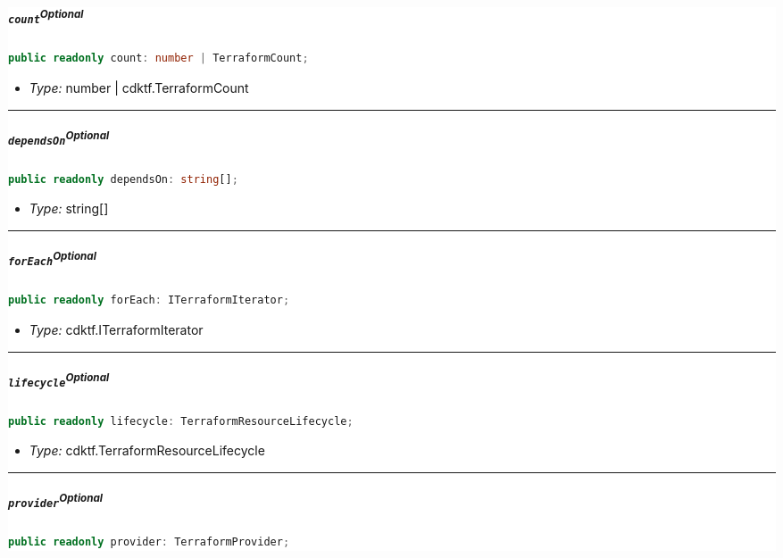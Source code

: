 ##### `count`<sup>Optional</sup> <a name="count" id="@cdktf/provider-opentelekomcloud.dataOpentelekomcloudDmsProductV1.DataOpentelekomcloudDmsProductV1.property.count"></a>

```typescript
public readonly count: number | TerraformCount;
```

- *Type:* number | cdktf.TerraformCount

---

##### `dependsOn`<sup>Optional</sup> <a name="dependsOn" id="@cdktf/provider-opentelekomcloud.dataOpentelekomcloudDmsProductV1.DataOpentelekomcloudDmsProductV1.property.dependsOn"></a>

```typescript
public readonly dependsOn: string[];
```

- *Type:* string[]

---

##### `forEach`<sup>Optional</sup> <a name="forEach" id="@cdktf/provider-opentelekomcloud.dataOpentelekomcloudDmsProductV1.DataOpentelekomcloudDmsProductV1.property.forEach"></a>

```typescript
public readonly forEach: ITerraformIterator;
```

- *Type:* cdktf.ITerraformIterator

---

##### `lifecycle`<sup>Optional</sup> <a name="lifecycle" id="@cdktf/provider-opentelekomcloud.dataOpentelekomcloudDmsProductV1.DataOpentelekomcloudDmsProductV1.property.lifecycle"></a>

```typescript
public readonly lifecycle: TerraformResourceLifecycle;
```

- *Type:* cdktf.TerraformResourceLifecycle

---

##### `provider`<sup>Optional</sup> <a name="provider" id="@cdktf/provider-opentelekomcloud.dataOpentelekomcloudDmsProductV1.DataOpentelekomcloudDmsProductV1.property.provider"></a>

```typescript
public readonly provider: TerraformProvider;
```

